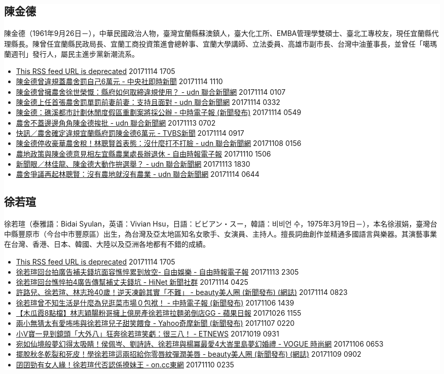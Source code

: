 ## 陳金德

陳金德（1961年9月26日－），中華民國政治人物，臺灣宜蘭縣蘇澳鎮人，臺大化工所、EMBA管理學雙碩士、臺北工專校友，現任宜蘭縣代理縣長。陳曾任宜蘭縣民政局長、宜蘭工商投資策進會總幹事、宜蘭大學講師、立法委員、高雄市副市長、台灣中油董事長，並曾任「噶瑪蘭週刊」發行人，屬民主進步黨新潮流系。
- [This RSS feed URL is deprecated](0 "This RSS feed URL is deprecated") 20171114 1705
- [陳金德曾違規蓋農舍罰自己6萬元 - 中央社即時新聞](http://www.cna.com.tw/news/firstnews/201711140339-1.aspx "陳金德曾違規蓋農舍罰自己6萬元 - 中央社即時新聞") 20171114 1110
- [陳金德曾擁農舍徐世榮慨：縣府如何取締違規使用？ - udn 聯合新聞網](https://udn.com/news/story/11632/2817006?from=udn-catebreaknews_ch2 "陳金德曾擁農舍徐世榮慨：縣府如何取締違規使用？ - udn 聯合新聞網") 20171114 0107
- [陳金德上任首張農舍罰單罰前妻前妻：支持且面對 - udn 聯合新聞網](https://udn.com/news/story/11632/2817244?from=udn-ch1_breaknews-1-cate1-news "陳金德上任首張農舍罰單罰前妻前妻：支持且面對 - udn 聯合新聞網") 20171114 0332
- [陳金德：礁溪都市計劃休閒度假區重劃案將採公辦 - 中時電子報 (新聞發布)](http://www.chinatimes.com/realtimenews/20171114002942-260407 "陳金德：礁溪都市計劃休閒度假區重劃案將採公辦 - 中時電子報 (新聞發布)") 20171114 0549
- [農舍不蓋邊邊角角陳金德挨批 - udn 聯合新聞網](https://udn.com/news/story/11311/2815411 "農舍不蓋邊邊角角陳金德挨批 - udn 聯合新聞網") 20171113 0702
- [快訊／農舍確定違規宜蘭縣府罰陳金德6萬元 - TVBS新聞](http://news.tvbs.com.tw/local/814560 "快訊／農舍確定違規宜蘭縣府罰陳金德6萬元 - TVBS新聞") 20171114 0917
- [陳金德停收豪華農舍稅！林聰賢首表態：沒什麼打不打臉 - udn 聯合新聞網](https://udn.com/news/story/6656/2804596 "陳金德停收豪華農舍稅！林聰賢首表態：沒什麼打不打臉 - udn 聯合新聞網") 20171108 0156
- [農地政策與陳金德意見相左宜縣農業處長辦退休 - 自由時報電子報](http://news.ltn.com.tw/news/politics/breakingnews/2250196 "農地政策與陳金德意見相左宜縣農業處長辦退休 - 自由時報電子報") 20171110 1506
- [新聞眼／林佳龍、陳金德大動作拚選舉？ - udn 聯合新聞網](https://udn.com/news/story/11311/2816791 "新聞眼／林佳龍、陳金德大動作拚選舉？ - udn 聯合新聞網") 20171113 1830
- [農舍爭議再起林聰賢：沒有農地就沒有農業 - udn 聯合新聞網](https://udn.com/news/story/6656/2817806 "農舍爭議再起林聰賢：沒有農地就沒有農業 - udn 聯合新聞網") 20171114 0644

## 徐若瑄

徐若瑄（泰雅語：Bidai Syulan，英语：Vivian Hsu，日語：ビビアン・スー，韓語：비비언 수，1975年3月19日－），本名徐淑娟，臺灣台中縣豐原市（今台中市豐原區）出生，為台灣及亞太地區知名女歌手、女演員、主持人。擅長詞曲創作並精通多國語言與樂器。其演藝事業在台灣、香港、日本、韓國、大陸以及亞洲各地都有不錯的成績。
- [This RSS feed URL is deprecated](0 "This RSS feed URL is deprecated") 20171114 1705
- [徐若瑄回台拍廣告補夫錢坑面容憔悴累到放空- 自由娛樂 - 自由時報電子報](http://ent.ltn.com.tw/news/breakingnews/2252738 "徐若瑄回台拍廣告補夫錢坑面容憔悴累到放空- 自由娛樂 - 自由時報電子報") 20171113 2305
- [徐若瑄回台憔悴拍4廣告傳幫補丈夫錢坑 - HiNet 新聞社群](https://times.hinet.net/news/20990097 "徐若瑄回台憔悴拍4廣告傳幫補丈夫錢坑 - HiNet 新聞社群") 20171114 0425
- [許路兒、徐若瑄、林志玲40歲！逆天凍齡其實「不難」 - beauty美人圈 (新聞發布) (網誌)](https://www.beauty321.com/post/13984 "許路兒、徐若瑄、林志玲40歲！逆天凍齡其實「不難」 - beauty美人圈 (新聞發布) (網誌)") 20171114 0823
- [徐若瑄曾不知生活是什麼為兒逛菜市場０包袱！ - 中時電子報 (新聞發布)](http://www.chinatimes.com/realtimenews/20171106005857-260404 "徐若瑄曾不知生活是什麼為兒逛菜市場０包袱！ - 中時電子報 (新聞發布)") 20171106 1439
- [【木瓜霞8點檔】林志穎腸粉哥擁上億房產徐若瑄拉麵弟倒店GG - 蘋果日報](http://www.appledaily.com.tw/realtimenews/article/new/20171026/1229507/ "【木瓜霞8點檔】林志穎腸粉哥擁上億房產徐若瑄拉麵弟倒店GG - 蘋果日報") 20171026 1155
- [兩小無猜太有愛咘咘與徐若瑄兒子甜笑餵食 - Yahoo奇摩新聞 (新聞發布)](https://tw.news.yahoo.com/%E5%85%A9%E5%B0%8F%E7%84%A1%E7%8C%9C%E5%A4%AA%E6%9C%89%E6%84%9B-%E5%92%98%E5%92%98%E8%88%87%E5%BE%90%E8%8B%A5%E7%91%84%E5%85%92%E5%AD%90%E7%94%9C%E7%AC%91%E9%A4%B5%E9%A3%9F-020627403.html "兩小無猜太有愛咘咘與徐若瑄兒子甜笑餵食 - Yahoo奇摩新聞 (新聞發布)") 20171107 0220
- [小V寶一見到鏡頭「大外八」狂奔徐若瑄笑虧：很三八！ - ETNEWS](https://star.ettoday.net/news/1034849?t=%E5%B0%8FV%E5%AF%B6%E4%B8%80%E8%A6%8B%E5%88%B0%E9%8F%A1%E9%A0%AD%E3%80%8C%E5%A4%A7%E5%A4%96%E5%85%AB%E3%80%8D%E7%8B%82%E5%A5%94%E3%80%80%E5%BE%90%E8%8B%A5%E7%91%84%E7%AC%91%E8%99%A7%EF%BC%9A%E5%BE%88%E4%B8%89%E5%85%AB%EF%BC%81 "小V寶一見到鏡頭「大外八」狂奔徐若瑄笑虧：很三八！ - ETNEWS") 20171019 0931
- [宛如仙境般夢幻得太吸睛！侯佩岑、劉詩詩、徐若瑄與楊冪最愛4大峇里島夢幻婚禮 - VOGUE 時尚網](https://www.vogue.com.tw/feature/travel/content-36868.html "宛如仙境般夢幻得太吸睛！侯佩岑、劉詩詩、徐若瑄與楊冪最愛4大峇里島夢幻婚禮 - VOGUE 時尚網") 20171106 0653
- [擺脫秋冬乾裂和死皮！學徐若瑄這兩招給你零唇紋彈潤美唇 - beauty美人圈 (新聞發布) (網誌)](https://www.beauty321.com/post/13898 "擺脫秋冬乾裂和死皮！學徐若瑄這兩招給你零唇紋彈潤美唇 - beauty美人圈 (新聞發布) (網誌)") 20171109 0902
- [囝囝勁有女人緣！徐若瑄代否認係撩妹王 - on.cc東網](http://hk.on.cc/hk/bkn/cnt/entertainment/20171110/bkn-20171110100332303-1110_00862_001.html "囝囝勁有女人緣！徐若瑄代否認係撩妹王 - on.cc東網") 20171110 0235
